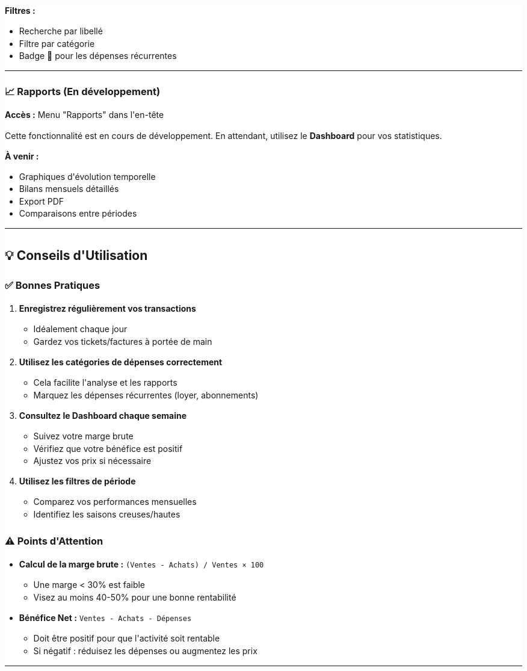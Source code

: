 **Filtres :**
- Recherche par libellé
- Filtre par catégorie
- Badge 🔁 pour les dépenses récurrentes

---

### 📈 **Rapports (En développement)**

**Accès :** Menu "Rapports" dans l'en-tête

Cette fonctionnalité est en cours de développement.
En attendant, utilisez le **Dashboard** pour vos statistiques.

**À venir :**
- Graphiques d'évolution temporelle
- Bilans mensuels détaillés
- Export PDF
- Comparaisons entre périodes

---

## 💡 Conseils d'Utilisation

### ✅ Bonnes Pratiques

1. **Enregistrez régulièrement vos transactions**
   - Idéalement chaque jour
   - Gardez vos tickets/factures à portée de main

2. **Utilisez les catégories de dépenses correctement**
   - Cela facilite l'analyse et les rapports
   - Marquez les dépenses récurrentes (loyer, abonnements)

3. **Consultez le Dashboard chaque semaine**
   - Suivez votre marge brute
   - Vérifiez que votre bénéfice est positif
   - Ajustez vos prix si nécessaire

4. **Utilisez les filtres de période**
   - Comparez vos performances mensuelles
   - Identifiez les saisons creuses/hautes

### ⚠️ Points d'Attention

- **Calcul de la marge brute :** `(Ventes - Achats) / Ventes × 100`
  - Une marge < 30% est faible
  - Visez au moins 40-50% pour une bonne rentabilité

- **Bénéfice Net :** `Ventes - Achats - Dépenses`
  - Doit être positif pour que l'activité soit rentable
  - Si négatif : réduisez les dépenses ou augmentez les prix

---
